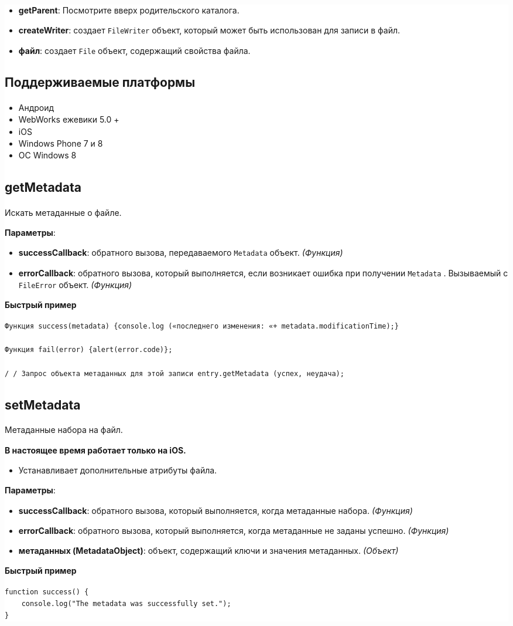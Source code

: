 *   **getParent**: Посмотрите вверх родительского каталога.

*   **createWriter**: создает `FileWriter` объект, который может быть использован для записи в файл.

*   **файл**: создает `File` объект, содержащий свойства файла.

## Поддерживаемые платформы

*   Андроид
*   WebWorks ежевики 5.0 +
*   iOS
*   Windows Phone 7 и 8
*   ОС Windows 8

## getMetadata

Искать метаданные о файле.

**Параметры**:

*   **successCallback**: обратного вызова, передаваемого `Metadata` объект. *(Функция)*

*   **errorCallback**: обратного вызова, который выполняется, если возникает ошибка при получении `Metadata` . Вызываемый с `FileError` объект. *(Функция)*

**Быстрый пример**

    Функция success(metadata) {console.log («последнего изменения: «+ metadata.modificationTime);}
    
    Функция fail(error) {alert(error.code)};
    
    / / Запрос объекта метаданных для этой записи entry.getMetadata (успех, неудача);
    

## setMetadata

Метаданные набора на файл.

**В настоящее время работает только на iOS.**

*   Устанавливает дополнительные атрибуты файла.

**Параметры**:

*   **successCallback**: обратного вызова, который выполняется, когда метаданные набора. *(Функция)*

*   **errorCallback**: обратного вызова, который выполняется, когда метаданные не заданы успешно. *(Функция)*

*   **метаданных (MetadataObject)**: объект, содержащий ключи и значения метаданных. *(Объект)*

**Быстрый пример**

    function success() {
        console.log("The metadata was successfully set.");
    }
    